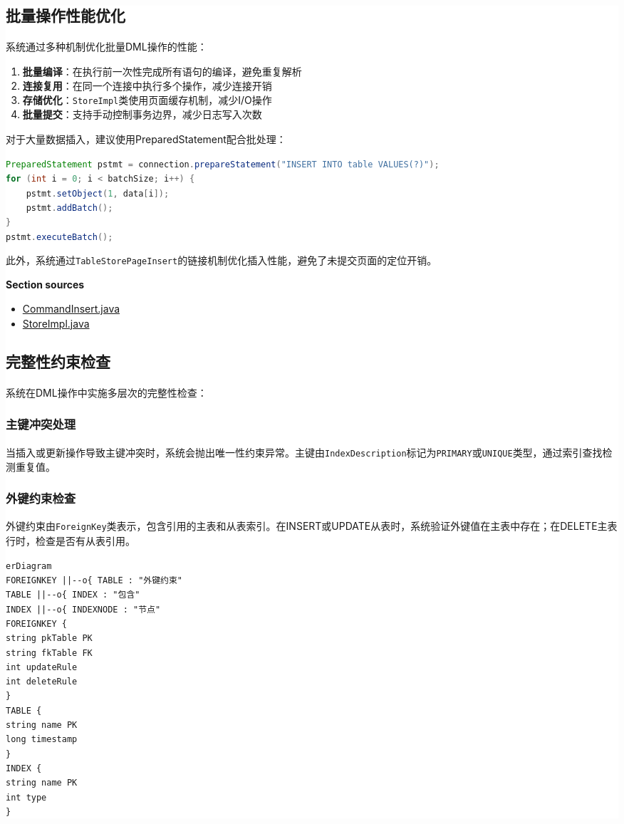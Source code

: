 ## 批量操作性能优化

系统通过多种机制优化批量DML操作的性能：
1. **批量编译**：在执行前一次性完成所有语句的编译，避免重复解析
2. **连接复用**：在同一个连接中执行多个操作，减少连接开销
3. **存储优化**：`StoreImpl`类使用页面缓存机制，减少I/O操作
4. **批量提交**：支持手动控制事务边界，减少日志写入次数

对于大量数据插入，建议使用PreparedStatement配合批处理：
```java
PreparedStatement pstmt = connection.prepareStatement("INSERT INTO table VALUES(?)");
for (int i = 0; i < batchSize; i++) {
    pstmt.setObject(1, data[i]);
    pstmt.addBatch();
}
pstmt.executeBatch();
```

此外，系统通过`TableStorePageInsert`的链接机制优化插入性能，避免了未提交页面的定位开销。

**Section sources**
- [CommandInsert.java](file://src/main/java/io/leavesfly/smallsql/rdb/command/dml/CommandInsert.java#L1-L207)
- [StoreImpl.java](file://src/main/java/io/leavesfly/smallsql/rdb/engine/store/StoreImpl.java#L1-L799)

## 完整性约束检查

系统在DML操作中实施多层次的完整性检查：

### 主键冲突处理
当插入或更新操作导致主键冲突时，系统会抛出唯一性约束异常。主键由`IndexDescription`标记为`PRIMARY`或`UNIQUE`类型，通过索引查找检测重复值。

### 外键约束检查
外键约束由`ForeignKey`类表示，包含引用的主表和从表索引。在INSERT或UPDATE从表时，系统验证外键值在主表中存在；在DELETE主表行时，检查是否有从表引用。

```mermaid
erDiagram
FOREIGNKEY ||--o{ TABLE : "外键约束"
TABLE ||--o{ INDEX : "包含"
INDEX ||--o{ INDEXNODE : "节点"
FOREIGNKEY {
string pkTable PK
string fkTable FK
int updateRule
int deleteRule
}
TABLE {
string name PK
long timestamp
}
INDEX {
string name PK
int type
}
```
